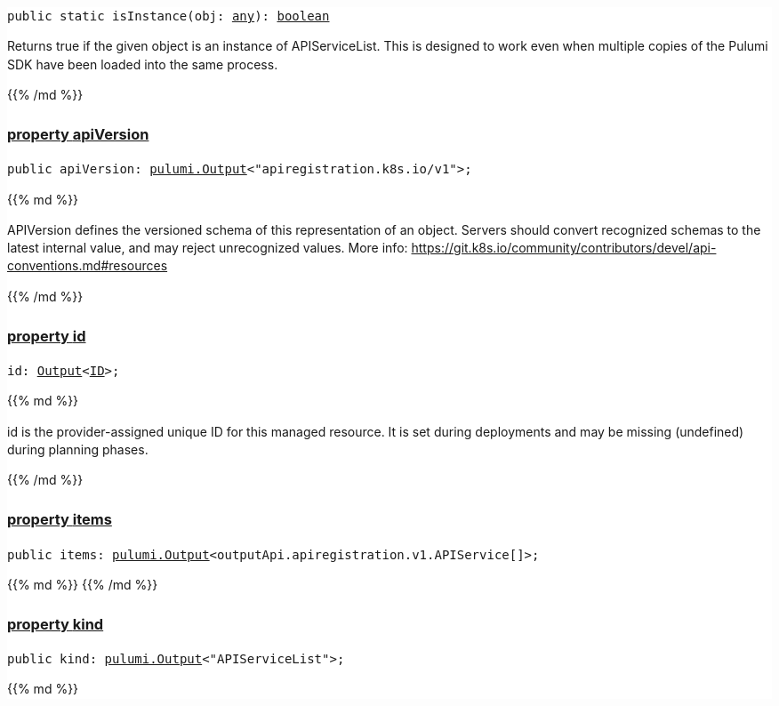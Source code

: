 <pre class="highlight"><span class='kd'>public static </span>isInstance(obj: <span class='kd'><a href='https://www.typescriptlang.org/docs/handbook/basic-types.html#any'>any</a></span>): <span class='kd'><a href='https://developer.mozilla.org/en-US/docs/Web/JavaScript/Reference/Global_Objects/Boolean'>boolean</a></span></pre>


Returns true if the given object is an instance of APIServiceList.  This is designed to work even
when multiple copies of the Pulumi SDK have been loaded into the same process.

{{% /md %}}
</div>
<h3 class="pdoc-member-header" id="APIServiceList-apiVersion">
<a class="pdoc-child-name" href="https://github.com/pulumi/pulumi-kubernetes/blob/29c5de9ab670fbde537d30d1d4f50dcdcebc101f/sdk/nodejs/apiregistration/v1/APIServiceList.ts#L19">property <b>apiVersion</b></a>
</h3>
<div class="pdoc-member-contents">
<pre class="highlight"><span class='kd'>public </span>apiVersion: <a href='/docs/reference/pkg/nodejs/pulumi/pulumi/#Output'>pulumi.Output</a>&lt;<span class='s2'>"apiregistration.k8s.io/v1"</span>&gt;;</pre>
{{% md %}}

APIVersion defines the versioned schema of this representation of an object. Servers should
convert recognized schemas to the latest internal value, and may reject unrecognized
values. More info:
https://git.k8s.io/community/contributors/devel/api-conventions.md#resources

{{% /md %}}
</div>
<h3 class="pdoc-member-header" id="APIServiceList-id">
<a class="pdoc-child-name" href="https://github.com/pulumi/pulumi-kubernetes/blob/29c5de9ab670fbde537d30d1d4f50dcdcebc101f/sdk/nodejs/node_modules/@pulumi/pulumi/resource.d.ts#L212">property <b>id</b></a>
</h3>
<div class="pdoc-member-contents">
<pre class="highlight"><span class='kd'></span>id: <a href='/docs/reference/pkg/nodejs/pulumi/pulumi/#Output'>Output</a>&lt;<a href='/docs/reference/pkg/nodejs/pulumi/pulumi/#ID'>ID</a>&gt;;</pre>
{{% md %}}

id is the provider-assigned unique ID for this managed resource.  It is set during
deployments and may be missing (undefined) during planning phases.

{{% /md %}}
</div>
<h3 class="pdoc-member-header" id="APIServiceList-items">
<a class="pdoc-child-name" href="https://github.com/pulumi/pulumi-kubernetes/blob/29c5de9ab670fbde537d30d1d4f50dcdcebc101f/sdk/nodejs/apiregistration/v1/APIServiceList.ts#L22">property <b>items</b></a>
</h3>
<div class="pdoc-member-contents">
<pre class="highlight"><span class='kd'>public </span>items: <a href='/docs/reference/pkg/nodejs/pulumi/pulumi/#Output'>pulumi.Output</a>&lt;outputApi.apiregistration.v1.APIService[]&gt;;</pre>
{{% md %}}
{{% /md %}}
</div>
<h3 class="pdoc-member-header" id="APIServiceList-kind">
<a class="pdoc-child-name" href="https://github.com/pulumi/pulumi-kubernetes/blob/29c5de9ab670fbde537d30d1d4f50dcdcebc101f/sdk/nodejs/apiregistration/v1/APIServiceList.ts#L30">property <b>kind</b></a>
</h3>
<div class="pdoc-member-contents">
<pre class="highlight"><span class='kd'>public </span>kind: <a href='/docs/reference/pkg/nodejs/pulumi/pulumi/#Output'>pulumi.Output</a>&lt;<span class='s2'>"APIServiceList"</span>&gt;;</pre>
{{% md %}}
